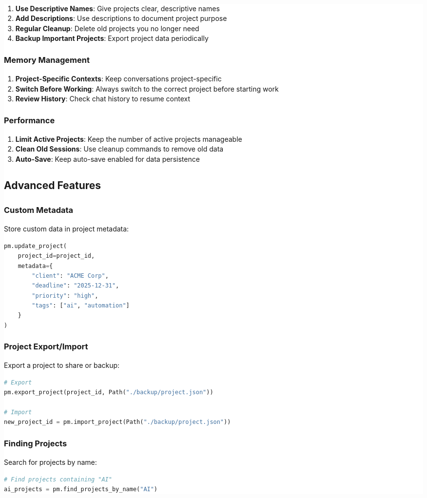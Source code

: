 1. **Use Descriptive Names**: Give projects clear, descriptive names
2. **Add Descriptions**: Use descriptions to document project purpose
3. **Regular Cleanup**: Delete old projects you no longer need
4. **Backup Important Projects**: Export project data periodically

### Memory Management

1. **Project-Specific Contexts**: Keep conversations project-specific
2. **Switch Before Working**: Always switch to the correct project before starting work
3. **Review History**: Check chat history to resume context

### Performance

1. **Limit Active Projects**: Keep the number of active projects manageable
2. **Clean Old Sessions**: Use cleanup commands to remove old data
3. **Auto-Save**: Keep auto-save enabled for data persistence

## Advanced Features

### Custom Metadata

Store custom data in project metadata:

```python
pm.update_project(
    project_id=project_id,
    metadata={
        "client": "ACME Corp",
        "deadline": "2025-12-31",
        "priority": "high",
        "tags": ["ai", "automation"]
    }
)
```

### Project Export/Import

Export a project to share or backup:

```python
# Export
pm.export_project(project_id, Path("./backup/project.json"))

# Import
new_project_id = pm.import_project(Path("./backup/project.json"))
```

### Finding Projects

Search for projects by name:

```python
# Find projects containing "AI"
ai_projects = pm.find_projects_by_name("AI")
```
